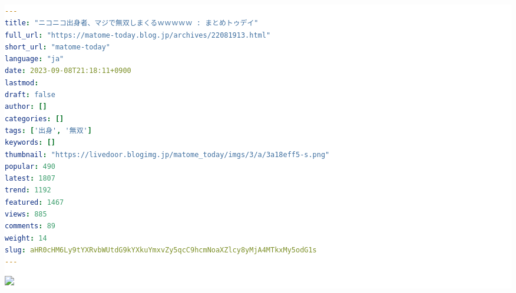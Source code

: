 ```yaml
---
title: "ニコニコ出身者、マジで無双しまくるｗｗｗｗｗ : まとめトゥデイ"
full_url: "https://matome-today.blog.jp/archives/22081913.html"
short_url: "matome-today"
language: "ja"
date: 2023-09-08T21:18:11+0900
lastmod: 
draft: false
author: []
categories: []
tags: ['出身', '無双']
keywords: []
thumbnail: "https://livedoor.blogimg.jp/matome_today/imgs/3/a/3a18eff5-s.png"
popular: 490
latest: 1807
trend: 1192
featured: 1467
views: 885
comments: 89
weight: 14
slug: aHR0cHM6Ly9tYXRvbWUtdG9kYXkuYmxvZy5qcC9hcmNoaXZlcy8yMjA4MTkxMy5odG1s
---
```


![](https://livedoor.blogimg.jp/matome_today/imgs/3/a/3a18eff5-s.png)
